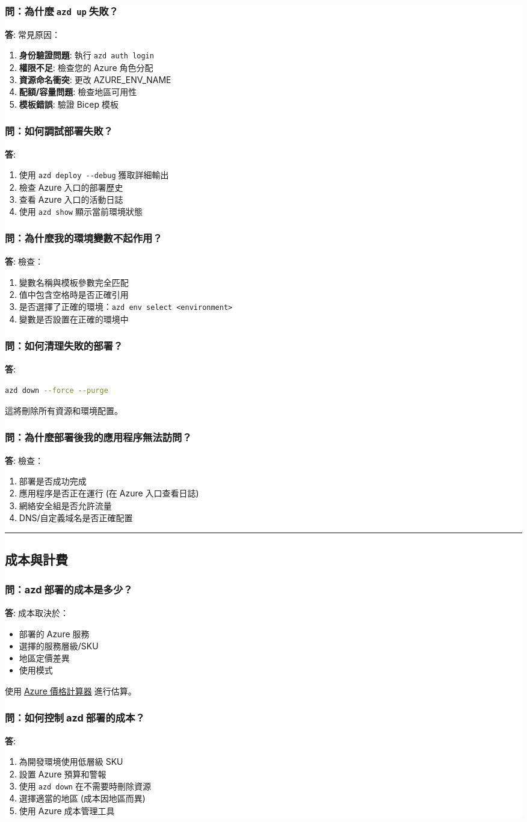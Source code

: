 ### 問：為什麼 `azd up` 失敗？
**答**: 常見原因：
1. **身份驗證問題**: 執行 `azd auth login`
2. **權限不足**: 檢查您的 Azure 角色分配
3. **資源命名衝突**: 更改 AZURE_ENV_NAME
4. **配額/容量問題**: 檢查地區可用性
5. **模板錯誤**: 驗證 Bicep 模板

### 問：如何調試部署失敗？
**答**: 
1. 使用 `azd deploy --debug` 獲取詳細輸出
2. 檢查 Azure 入口的部署歷史
3. 查看 Azure 入口的活動日誌
4. 使用 `azd show` 顯示當前環境狀態

### 問：為什麼我的環境變數不起作用？
**答**: 檢查：
1. 變數名稱與模板參數完全匹配
2. 值中包含空格時是否正確引用
3. 是否選擇了正確的環境：`azd env select <environment>`
4. 變數是否設置在正確的環境中

### 問：如何清理失敗的部署？
**答**: 
```bash
azd down --force --purge
```
這將刪除所有資源和環境配置。

### 問：為什麼部署後我的應用程序無法訪問？
**答**: 檢查：
1. 部署是否成功完成
2. 應用程序是否正在運行 (在 Azure 入口查看日誌)
3. 網絡安全組是否允許流量
4. DNS/自定義域名是否正確配置

---

## 成本與計費

### 問：azd 部署的成本是多少？
**答**: 成本取決於：
- 部署的 Azure 服務
- 選擇的服務層級/SKU
- 地區定價差異
- 使用模式

使用 [Azure 價格計算器](https://azure.microsoft.com/pricing/calculator/) 進行估算。

### 問：如何控制 azd 部署的成本？
**答**: 
1. 為開發環境使用低層級 SKU
2. 設置 Azure 預算和警報
3. 使用 `azd down` 在不需要時刪除資源
4. 選擇適當的地區 (成本因地區而異)
5. 使用 Azure 成本管理工具
